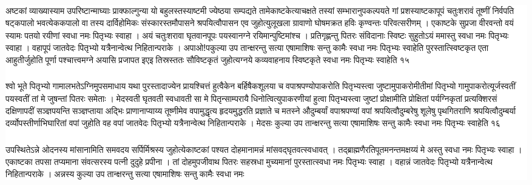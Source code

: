 ### 
अष्टकां व्याख्यास्याम उपरिष्टान्माघ्याः
प्राक्फाल्गुन्या यो बहुलस्तस्याष्टमी ज्येष्ठया
सम्पद्यते तामेकाष्टकेत्याचक्षते तस्यां सम्भारानुपकल्पयते गां
प्रशस्याष्टकापूपं चतुःशरावं तूष्णीं निर्वपति षट्कपालो
भवत्येककपालो वा तस्य दार्विहोमिकः संस्कारस्तमौपासने श्रपयित्वौपासन एव
जुहोत्युलूखला ग्रावाणो घोषमक्रत हविः कृण्वन्तः परिवत्सरीणम् ।
एकाष्टके सुप्रजा वीरवन्तो वयं स्यामः पतयो रयीणां स्वधा नमः
पितृभ्यः स्वाहा । अयं चतुःशरावा घृतवानपूपः पयस्वानग्ने
रयिमान्पुष्टिमांश्च । प्रतिगृह्णन्तु पितरः संविदानाः
स्विष्टः सुहुतोऽयं ममास्तु स्वधा नमः पितृभ्यः स्वाहा ।
वहापूपं जातवेदः पितृभ्यो यत्रैनान्वेत्थ निहितान्पराके ।
अपाओ\!पकुल्या उप तान्क्षरन्तु सत्या एषामाशिषः
सन्तु कामैः स्वधा नमः पितृभ्यः स्वाहेति पुरस्तात्स्विष्टकृत
एता आहुतीर्जुहोति पूर्णा पश्चात्त्वमग्ने अयासि प्रजापत इएइ
तिस्रस्ततः सौविष्टकृतं जुहोत्यग्नये कव्यवाहनाय
स्विष्टकृते स्वधा नमः पितृभ्यः स्वाहेति १५   

### 
श्वो भूते
पितृभ्यो गामालभतेऽग्निमुपसमाधाय यथा पुरस्तादाज्येन प्रायश्चित्तं
हुत्वैकेन बर्हिषैकशूलया च वपाश्रपण्योपाकरोति
पितृभ्यस्त्वा जुष्टामुपाकरोमीतीमां पितृभ्यो
गामुपाकरोत्यूर्जस्वतीं पयस्वतीं तां मे जुषन्तां पितरः समेताः ।
मेदस्वती घृतवती स्वधावती सा मे पितृन्साम्परायै धिनोत्वित्युपाकरणीयां
हुत्वा पितृभ्यस्त्वा जुष्टां प्रोक्षामीति प्रोक्षितां पर्यग्निकृतां
प्रत्यक्शिरसं दक्षिणापदीं सञ्ज्ञपयन्ति सञ्ज्ञप्ताया अद्भिः
प्राणानाप्याय्य तूष्णीमेव वपामुद्धृत्य हृदयमुद्धरति
प्रज्ञाते च मतस्ने औदुम्बर्यां वपाश्रपण्यां वपां
श्रपयित्वौदुम्बरेषु शूलेषु पृथगितराणि श्रपयित्वौदुम्बर्या
दर्व्योपस्तीर्णाभिघारितां वपां जुहोति वह वपां जातवेदः पितृभ्यो
यत्रैनान्वेत्थ निहितान्पराके । मेदसः कुल्या उप तान्क्षरन्तु सत्या
एषामाशिषः सन्तु कामैः स्वधा नमः पितृभ्यः स्वाहेति १६   

### 
उपस्थितेऽन्ने
ओदनस्य मांसानामिति समवदय सर्पिर्मिश्रस्य जुहोत्येकाष्टकां पश्यत
दोहमानामन्नं मांसवद्घृतवत्स्वधावत् । तद्ब्राह्मणैरतिपूतमनन्तमक्षय्यं
मे अस्तु स्वधा नमः पितृभ्यः स्वाहा । एकाष्टका तपसा तप्यमाना संवत्सरस्य
पत्नी दुदुहे प्रपीना । तां दोहमुपजीवाथ पितरः सहस्रधा मुच्यमानां
पुरस्तात्स्वधा नमः पितृभ्यः स्वाहा । वहान्नं जातवेदः
पितृभ्यो यत्रैनान्वेत्थ निहितान्पराके । अन्नस्य कुल्या उप
तान्क्षरन्तु सत्या एषामाशिषः सन्तु कामैः स्वधा नमः
